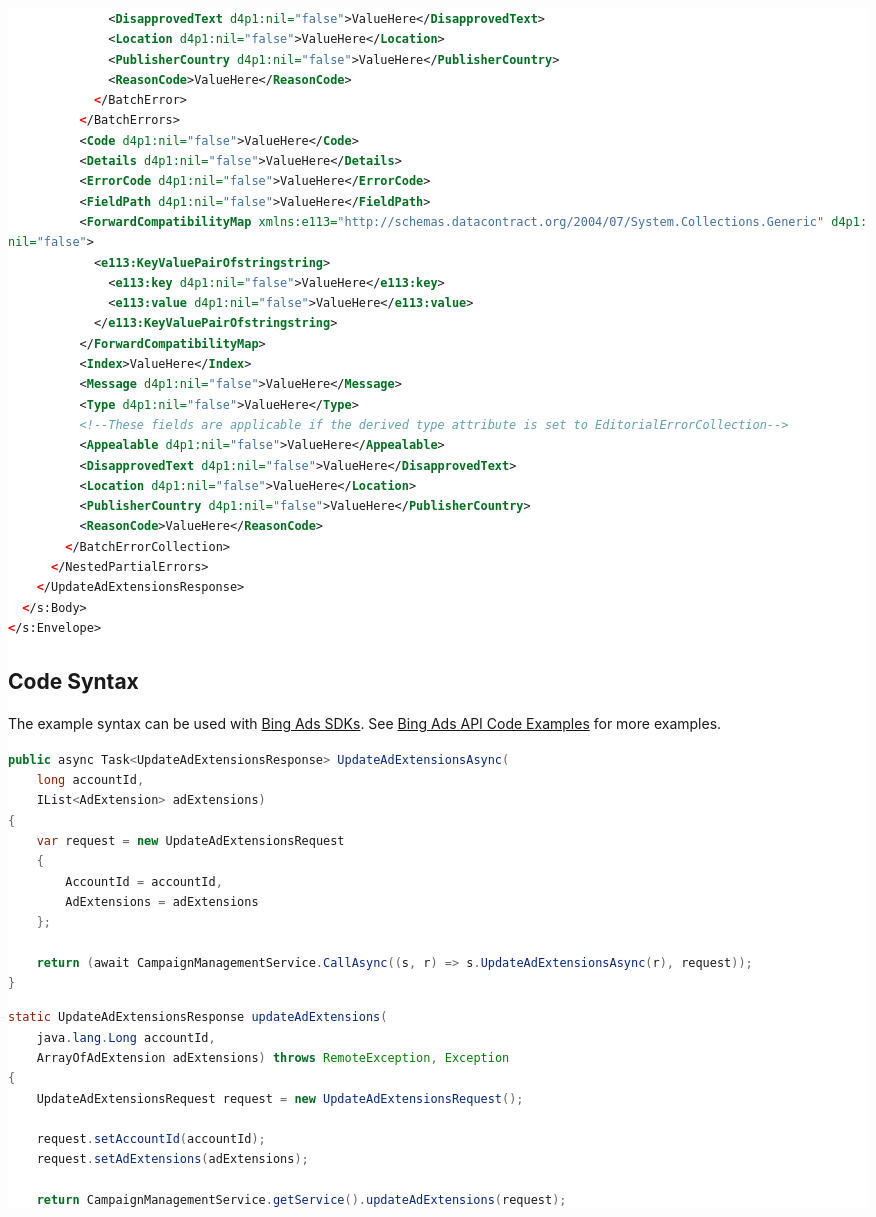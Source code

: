 ```xml
              <DisapprovedText d4p1:nil="false">ValueHere</DisapprovedText>
              <Location d4p1:nil="false">ValueHere</Location>
              <PublisherCountry d4p1:nil="false">ValueHere</PublisherCountry>
              <ReasonCode>ValueHere</ReasonCode>
            </BatchError>
          </BatchErrors>
          <Code d4p1:nil="false">ValueHere</Code>
          <Details d4p1:nil="false">ValueHere</Details>
          <ErrorCode d4p1:nil="false">ValueHere</ErrorCode>
          <FieldPath d4p1:nil="false">ValueHere</FieldPath>
          <ForwardCompatibilityMap xmlns:e113="http://schemas.datacontract.org/2004/07/System.Collections.Generic" d4p1:nil="false">
            <e113:KeyValuePairOfstringstring>
              <e113:key d4p1:nil="false">ValueHere</e113:key>
              <e113:value d4p1:nil="false">ValueHere</e113:value>
            </e113:KeyValuePairOfstringstring>
          </ForwardCompatibilityMap>
          <Index>ValueHere</Index>
          <Message d4p1:nil="false">ValueHere</Message>
          <Type d4p1:nil="false">ValueHere</Type>
          <!--These fields are applicable if the derived type attribute is set to EditorialErrorCollection-->
          <Appealable d4p1:nil="false">ValueHere</Appealable>
          <DisapprovedText d4p1:nil="false">ValueHere</DisapprovedText>
          <Location d4p1:nil="false">ValueHere</Location>
          <PublisherCountry d4p1:nil="false">ValueHere</PublisherCountry>
          <ReasonCode>ValueHere</ReasonCode>
        </BatchErrorCollection>
      </NestedPartialErrors>
    </UpdateAdExtensionsResponse>
  </s:Body>
</s:Envelope>
```

## <a name="example"></a>Code Syntax
The example syntax can be used with [Bing Ads SDKs](../guides/client-libraries.md). See [Bing Ads API Code Examples](../guides/code-examples.md) for more examples.
```csharp
public async Task<UpdateAdExtensionsResponse> UpdateAdExtensionsAsync(
	long accountId,
	IList<AdExtension> adExtensions)
{
	var request = new UpdateAdExtensionsRequest
	{
		AccountId = accountId,
		AdExtensions = adExtensions
	};

	return (await CampaignManagementService.CallAsync((s, r) => s.UpdateAdExtensionsAsync(r), request));
}
```
```java
static UpdateAdExtensionsResponse updateAdExtensions(
	java.lang.Long accountId,
	ArrayOfAdExtension adExtensions) throws RemoteException, Exception
{
	UpdateAdExtensionsRequest request = new UpdateAdExtensionsRequest();

	request.setAccountId(accountId);
	request.setAdExtensions(adExtensions);

	return CampaignManagementService.getService().updateAdExtensions(request);
```